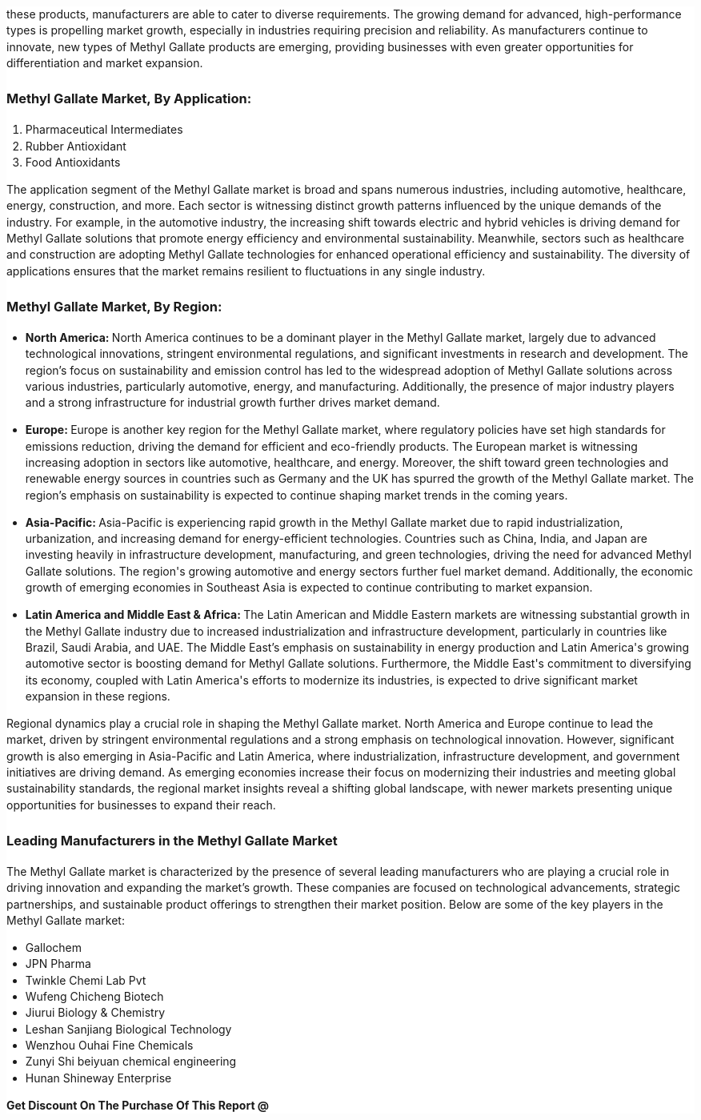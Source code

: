 these products, manufacturers are able to cater to diverse requirements. The growing demand for advanced, high-performance types is propelling market growth, especially in industries requiring precision and reliability. As manufacturers continue to innovate, new types of Methyl Gallate products are emerging, providing businesses with even greater opportunities for differentiation and market expansion.</p><h3>Methyl Gallate Market,&nbsp;By Application:</h3><ol><li>Pharmaceutical Intermediates<li> Rubber Antioxidant<li> Food Antioxidants</li></ol><p>The application segment of the Methyl Gallate market is broad and spans numerous industries, including automotive, healthcare, energy, construction, and more. Each sector is witnessing distinct growth patterns influenced by the unique demands of the industry. For example, in the automotive industry, the increasing shift towards electric and hybrid vehicles is driving demand for Methyl Gallate solutions that promote energy efficiency and environmental sustainability. Meanwhile, sectors such as healthcare and construction are adopting Methyl Gallate technologies for enhanced operational efficiency and sustainability. The diversity of applications ensures that the market remains resilient to fluctuations in any single industry.</p><h3>Methyl Gallate Market, By Region:</h3><ul><li><p><strong>North America:&nbsp;</strong>North America continues to be a dominant player in the Methyl Gallate market, largely due to advanced technological innovations, stringent environmental regulations, and significant investments in research and development. The region&rsquo;s focus on sustainability and emission control has led to the widespread adoption of Methyl Gallate solutions across various industries, particularly automotive, energy, and manufacturing. Additionally, the presence of major industry players and a strong infrastructure for industrial growth further drives market demand.</p></li><li><p><strong><strong>Europe:&nbsp;</strong></strong>Europe is another key region for the Methyl Gallate market, where regulatory policies have set high standards for emissions reduction, driving the demand for efficient and eco-friendly products. The European market is witnessing increasing adoption in sectors like automotive, healthcare, and energy. Moreover, the shift toward green technologies and renewable energy sources in countries such as Germany and the UK has spurred the growth of the Methyl Gallate market. The region&rsquo;s emphasis on sustainability is expected to continue shaping market trends in the coming years.</p></li><li><p><strong><strong>Asia-Pacific:&nbsp;</strong></strong>Asia-Pacific is experiencing rapid growth in the Methyl Gallate market due to rapid industrialization, urbanization, and increasing demand for energy-efficient technologies. Countries such as China, India, and Japan are investing heavily in infrastructure development, manufacturing, and green technologies, driving the need for advanced Methyl Gallate solutions. The region's growing automotive and energy sectors further fuel market demand. Additionally, the economic growth of emerging economies in Southeast Asia is expected to continue contributing to market expansion.</p></li><li><p><strong><strong>Latin America and Middle East &amp; Africa:&nbsp;</strong></strong>The Latin American and Middle Eastern markets are witnessing substantial growth in the Methyl Gallate industry due to increased industrialization and infrastructure development, particularly in countries like Brazil, Saudi Arabia, and UAE. The Middle East&rsquo;s emphasis on sustainability in energy production and Latin America's growing automotive sector is boosting demand for Methyl Gallate solutions. Furthermore, the Middle East's commitment to diversifying its economy, coupled with Latin America's efforts to modernize its industries, is expected to drive significant market expansion in these regions.</p></li></ul><p>Regional dynamics play a crucial role in shaping the Methyl Gallate market. North America and Europe continue to lead the market, driven by stringent environmental regulations and a strong emphasis on technological innovation. However, significant growth is also emerging in Asia-Pacific and Latin America, where industrialization, infrastructure development, and government initiatives are driving demand. As emerging economies increase their focus on modernizing their industries and meeting global sustainability standards, the regional market insights reveal a shifting global landscape, with newer markets presenting unique opportunities for businesses to expand their reach.</p><h3><strong>Leading Manufacturers in the Methyl Gallate Market</strong></h3><p>The Methyl Gallate market is characterized by the presence of several leading manufacturers who are playing a crucial role in driving innovation and expanding the market&rsquo;s growth. These companies are focused on technological advancements, strategic partnerships, and sustainable product offerings to strengthen their market position. Below are some of the key players in the Methyl Gallate market:</p></div><div class="article-main__content" data-test-id="publishing-text-block"><ul><li><span class="">Gallochem<li> JPN Pharma<li> Twinkle Chemi Lab Pvt<li> Wufeng Chicheng Biotech<li> Jiurui Biology & Chemistry<li> Leshan Sanjiang Biological Technology<li> Wenzhou Ouhai Fine Chemicals<li> Zunyi Shi beiyuan chemical engineering<li> Hunan Shineway Enterprise</span></li></ul></div><div class="article-main__content" data-test-id="publishing-text-block"><p><span class="font-[700]"><strong>Get Discount On The Purchase Of This Report @</strong>